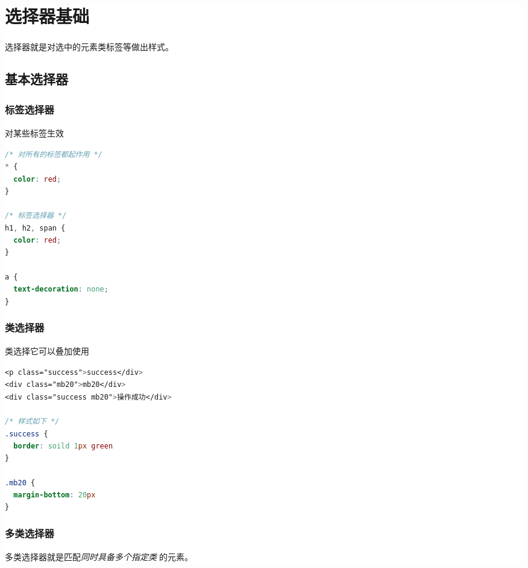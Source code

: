 # 选择器基础


选择器就是对选中的元素类标签等做出样式。

## 基本选择器

### 标签选择器

对某些标签生效

```css
/* 对所有的标签都起作用 */
* {
  color: red;
}

/* 标签选择器 */
h1, h2, span {
  color: red;
}

a {
  text-decoration: none;
}
```



### 类选择器

类选择它可以叠加使用

```css
<p class="success">success</div>
<div class="mb20">mb20</div>
<div class="success mb20">操作成功</div>

/* 样式如下 */
.success {
  border: soild 1px green
}

.mb20 {
  margin-bottom: 20px
}
```



### 多类选择器

多类选择器就是匹配*同时具备多个指定类* 的元素。
